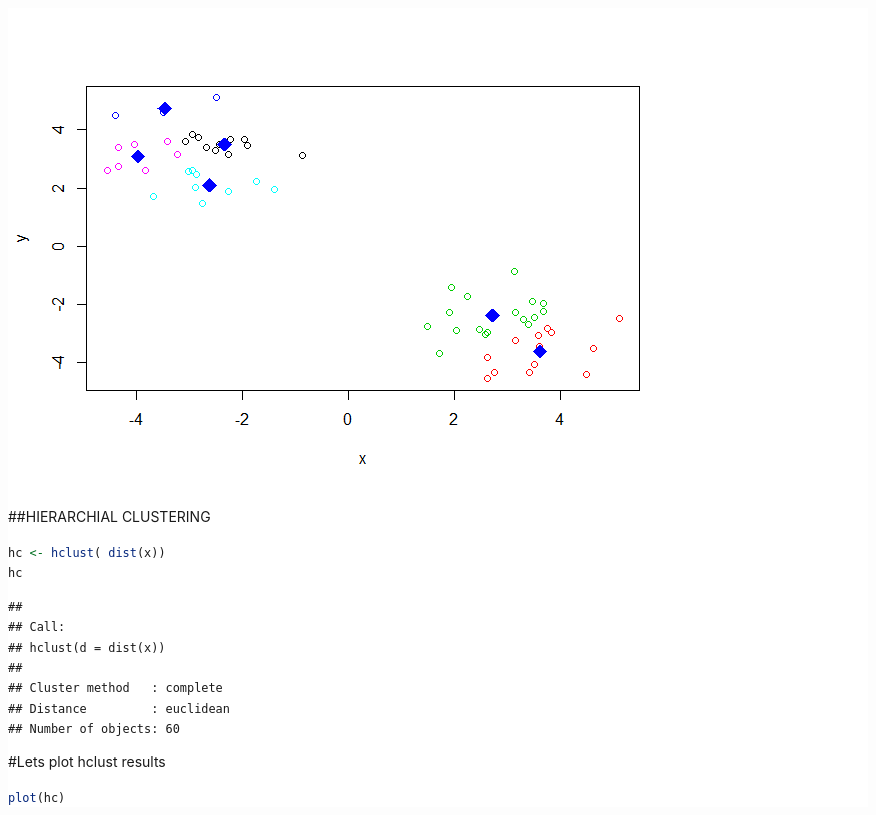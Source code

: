 ![](class08_rmd_git_files/figure-gfm/unnamed-chunk-6-1.png)

\#\#HIERARCHIAL CLUSTERING

``` r
hc <- hclust( dist(x))
hc
```

    ## 
    ## Call:
    ## hclust(d = dist(x))
    ## 
    ## Cluster method   : complete 
    ## Distance         : euclidean 
    ## Number of objects: 60

\#Lets plot hclust results

``` r
plot(hc)
```
